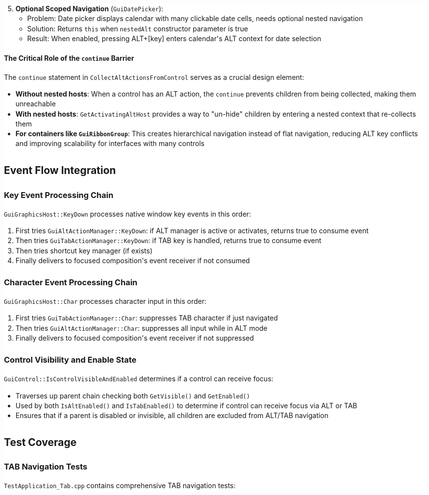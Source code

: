 5. **Optional Scoped Navigation** (`GuiDatePicker`):
   - Problem: Date picker displays calendar with many clickable date cells, needs optional nested navigation
   - Solution: Returns `this` when `nestedAlt` constructor parameter is true
   - Result: When enabled, pressing ALT+[key] enters calendar's ALT context for date selection

#### The Critical Role of the `continue` Barrier

The `continue` statement in `CollectAltActionsFromControl` serves as a crucial design element:

- **Without nested hosts**: When a control has an ALT action, the `continue` prevents children from being collected, making them unreachable
- **With nested hosts**: `GetActivatingAltHost` provides a way to "un-hide" children by entering a nested context that re-collects them
- **For containers like `GuiRibbonGroup`**: This creates hierarchical navigation instead of flat navigation, reducing ALT key conflicts and improving scalability for interfaces with many controls

## Event Flow Integration

### Key Event Processing Chain

`GuiGraphicsHost::KeyDown` processes native window key events in this order:

1. First tries `GuiAltActionManager::KeyDown`: if ALT manager is active or activates, returns true to consume event
2. Then tries `GuiTabActionManager::KeyDown`: if TAB key is handled, returns true to consume event
3. Then tries shortcut key manager (if exists)
4. Finally delivers to focused composition's event receiver if not consumed

### Character Event Processing Chain

`GuiGraphicsHost::Char` processes character input in this order:

1. First tries `GuiTabActionManager::Char`: suppresses TAB character if just navigated
2. Then tries `GuiAltActionManager::Char`: suppresses all input while in ALT mode
3. Finally delivers to focused composition's event receiver if not suppressed

### Control Visibility and Enable State

`GuiControl::IsControlVisibleAndEnabled` determines if a control can receive focus:

- Traverses up parent chain checking both `GetVisible()` and `GetEnabled()`
- Used by both `IsAltEnabled()` and `IsTabEnabled()` to determine if control can receive focus via ALT or TAB
- Ensures that if a parent is disabled or invisible, all children are excluded from ALT/TAB navigation

## Test Coverage

### TAB Navigation Tests

`TestApplication_Tab.cpp` contains comprehensive TAB navigation tests:

